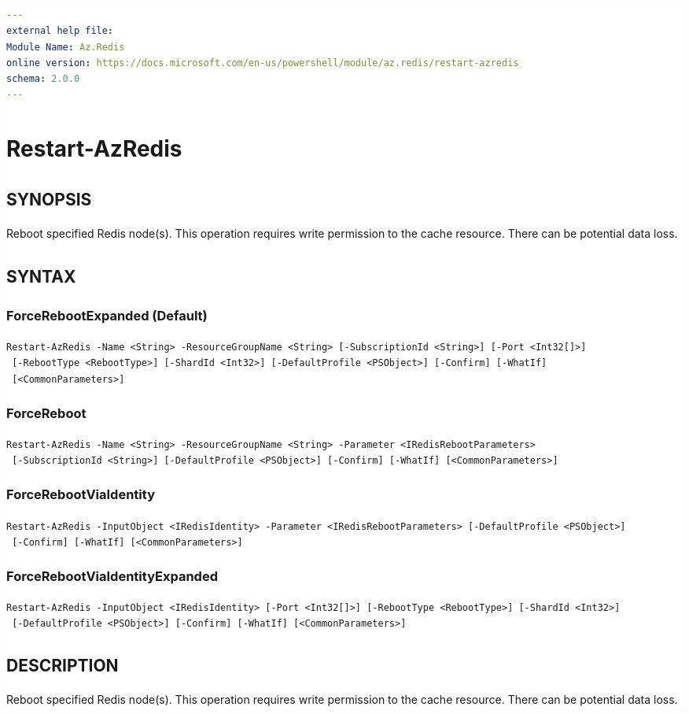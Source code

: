```yaml
---
external help file:
Module Name: Az.Redis
online version: https://docs.microsoft.com/en-us/powershell/module/az.redis/restart-azredis
schema: 2.0.0
---
```


# Restart-AzRedis

## SYNOPSIS
Reboot specified Redis node(s).
This operation requires write permission to the cache resource.
There can be potential data loss.

## SYNTAX

### ForceRebootExpanded (Default)
```
Restart-AzRedis -Name <String> -ResourceGroupName <String> [-SubscriptionId <String>] [-Port <Int32[]>]
 [-RebootType <RebootType>] [-ShardId <Int32>] [-DefaultProfile <PSObject>] [-Confirm] [-WhatIf]
 [<CommonParameters>]
```

### ForceReboot
```
Restart-AzRedis -Name <String> -ResourceGroupName <String> -Parameter <IRedisRebootParameters>
 [-SubscriptionId <String>] [-DefaultProfile <PSObject>] [-Confirm] [-WhatIf] [<CommonParameters>]
```

### ForceRebootViaIdentity
```
Restart-AzRedis -InputObject <IRedisIdentity> -Parameter <IRedisRebootParameters> [-DefaultProfile <PSObject>]
 [-Confirm] [-WhatIf] [<CommonParameters>]
```

### ForceRebootViaIdentityExpanded
```
Restart-AzRedis -InputObject <IRedisIdentity> [-Port <Int32[]>] [-RebootType <RebootType>] [-ShardId <Int32>]
 [-DefaultProfile <PSObject>] [-Confirm] [-WhatIf] [<CommonParameters>]
```

## DESCRIPTION
Reboot specified Redis node(s).
This operation requires write permission to the cache resource.
There can be potential data loss.

